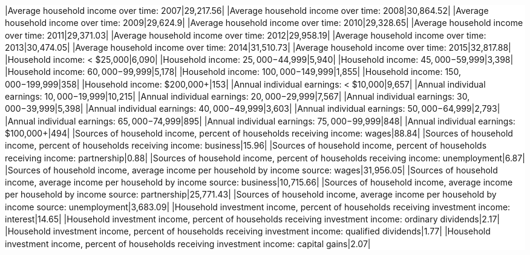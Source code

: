|Average household income over time: 2007|29,217.56|
|Average household income over time: 2008|30,864.52|
|Average household income over time: 2009|29,624.9|
|Average household income over time: 2010|29,328.65|
|Average household income over time: 2011|29,371.03|
|Average household income over time: 2012|29,958.19|
|Average household income over time: 2013|30,474.05|
|Average household income over time: 2014|31,510.73|
|Average household income over time: 2015|32,817.88|
|Household income: < $25,000|6,090|
|Household income: $25,000-$44,999|5,940|
|Household income: $45,000-$59,999|3,398|
|Household income: $60,000-$99,999|5,178|
|Household income: $100,000-$149,999|1,855|
|Household income: $150,000-$199,999|358|
|Household income: $200,000+|153|
|Annual individual earnings: < $10,000|9,657|
|Annual individual earnings: $10,000-$19,999|10,215|
|Annual individual earnings: $20,000-$29,999|7,567|
|Annual individual earnings: $30,000-$39,999|5,398|
|Annual individual earnings: $40,000-$49,999|3,603|
|Annual individual earnings: $50,000-$64,999|2,793|
|Annual individual earnings: $65,000-$74,999|895|
|Annual individual earnings: $75,000-$99,999|848|
|Annual individual earnings: $100,000+|494|
|Sources of household income, percent of households receiving income: wages|88.84|
|Sources of household income, percent of households receiving income: business|15.96|
|Sources of household income, percent of households receiving income: partnership|0.88|
|Sources of household income, percent of households receiving income: unemployment|6.87|
|Sources of household income, average income per household by income source: wages|31,956.05|
|Sources of household income, average income per household by income source: business|10,715.66|
|Sources of household income, average income per household by income source: partnership|25,771.43|
|Sources of household income, average income per household by income source: unemployment|3,683.09|
|Household investment income, percent of households receiving investment income: interest|14.65|
|Household investment income, percent of households receiving investment income: ordinary dividends|2.17|
|Household investment income, percent of households receiving investment income: qualified dividends|1.77|
|Household investment income, percent of households receiving investment income: capital gains|2.07|